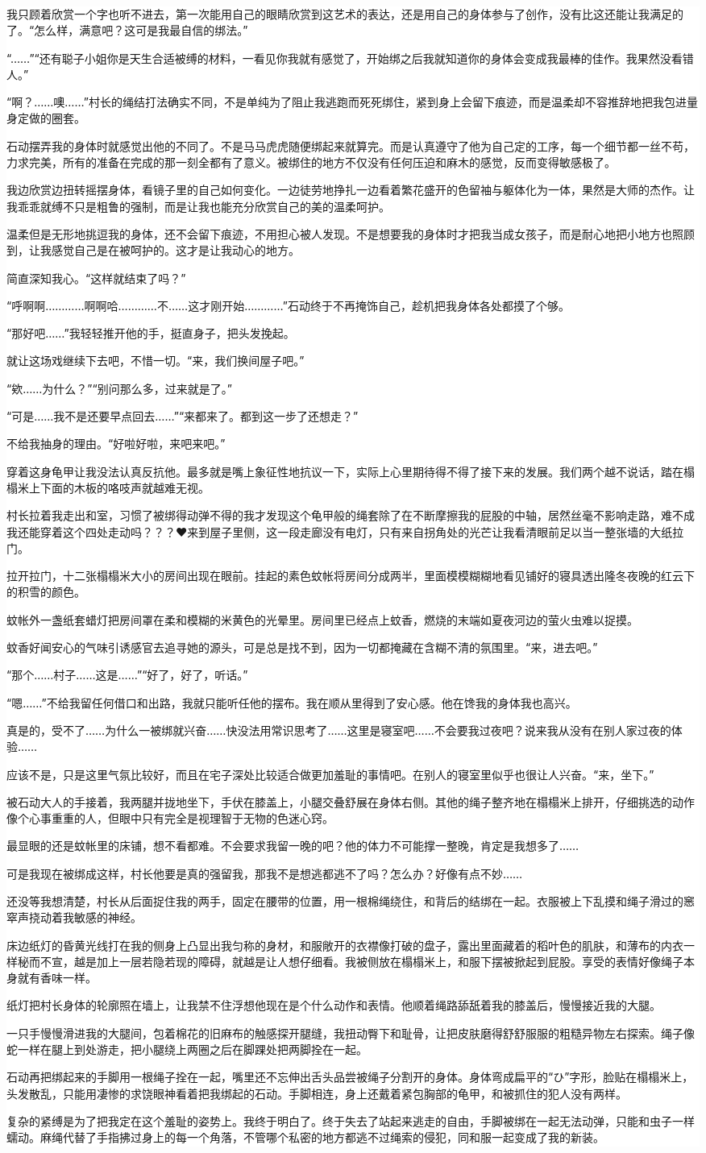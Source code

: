 我只顾着欣赏一个字也听不进去，第一次能用自己的眼睛欣赏到这艺术的表达，还是用自己的身体参与了创作，没有比这还能让我满足的了。“怎么样，满意吧？这可是我最自信的绑法。”

“……”“还有聪子小姐你是天生合适被缚的材料，一看见你我就有感觉了，开始绑之后我就知道你的身体会变成我最棒的佳作。我果然没看错人。”

“啊？……噢……”村长的绳结打法确实不同，不是单纯为了阻止我逃跑而死死绑住，紧到身上会留下痕迹，而是温柔却不容推辞地把我包进量身定做的圈套。

石动摆弄我的身体时就感觉出他的不同了。不是马马虎虎随便绑起来就算完。而是认真遵守了他为自己定的工序，每一个细节都一丝不苟，力求完美，所有的准备在完成的那一刻全都有了意义。被绑住的地方不仅没有任何压迫和麻木的感觉，反而变得敏感极了。

我边欣赏边扭转摇摆身体，看镜子里的自己如何变化。一边徒劳地挣扎一边看着繁花盛开的色留袖与躯体化为一体，果然是大师的杰作。让我乖乖就缚不只是粗鲁的强制，而是让我也能充分欣赏自己的美的温柔呵护。

温柔但是无形地挑逗我的身体，还不会留下痕迹，不用担心被人发现。不是想要我的身体时才把我当成女孩子，而是耐心地把小地方也照顾到，让我感觉自己是在被呵护的。这才是让我动心的地方。

简直深知我心。“这样就结束了吗？”

“呼啊啊…………啊啊哈…………不……这才刚开始…………”石动终于不再掩饰自己，趁机把我身体各处都摸了个够。

“那好吧……”我轻轻推开他的手，挺直身子，把头发挽起。

就让这场戏继续下去吧，不惜一切。“来，我们换间屋子吧。”

“欸……为什么？”“别问那么多，过来就是了。”

“可是……我不是还要早点回去……”“来都来了。都到这一步了还想走？”

不给我抽身的理由。“好啦好啦，来吧来吧。”

穿着这身龟甲让我没法认真反抗他。最多就是嘴上象征性地抗议一下，实际上心里期待得不得了接下来的发展。我们两个越不说话，踏在榻榻米上下面的木板的咯吱声就越难无视。

村长拉着我走出和室，习惯了被绑得动弹不得的我才发现这个龟甲般的绳套除了在不断摩擦我的屁股的中轴，居然丝毫不影响走路，难不成我还能穿着这个四处走动吗？？？❤来到屋子里侧，这一段走廊没有电灯，只有来自拐角处的光芒让我看清眼前足以当一整张墙的大纸拉门。

拉开拉门，十二张榻榻米大小的房间出现在眼前。挂起的素色蚊帐将房间分成两半，里面模模糊糊地看见铺好的寝具透出隆冬夜晚的红云下的积雪的颜色。

蚊帐外一盏纸套蜡灯把房间罩在柔和模糊的米黄色的光晕里。房间里已经点上蚊香，燃烧的末端如夏夜河边的萤火虫难以捉摸。

蚊香好闻安心的气味引诱感官去追寻她的源头，可是总是找不到，因为一切都掩藏在含糊不清的氛围里。“来，进去吧。”

“那个……村子……这是……”“好了，好了，听话。”

“嗯……”不给我留任何借口和出路，我就只能听任他的摆布。我在顺从里得到了安心感。他在馋我的身体我也高兴。

真是的，受不了……为什么一被绑就兴奋……快没法用常识思考了……这里是寝室吧……不会要我过夜吧？说来我从没有在别人家过夜的体验……

应该不是，只是这里气氛比较好，而且在宅子深处比较适合做更加羞耻的事情吧。在别人的寝室里似乎也很让人兴奋。“来，坐下。”

被石动大人的手接着，我两腿并拢地坐下，手伏在膝盖上，小腿交叠舒展在身体右侧。其他的绳子整齐地在榻榻米上排开，仔细挑选的动作像个心事重重的人，但眼中只有完全是视理智于无物的色迷心窍。

最显眼的还是蚊帐里的床铺，想不看都难。不会要求我留一晚的吧？他的体力不可能撑一整晚，肯定是我想多了……

可是我现在被绑成这样，村长他要是真的强留我，那我不是想逃都逃不了吗？怎么办？好像有点不妙……

还没等我想清楚，村长从后面捉住我的两手，固定在腰带的位置，用一根棉绳绕住，和背后的结绑在一起。衣服被上下乱摸和绳子滑过的窸窣声挠动着我敏感的神经。

床边纸灯的昏黄光线打在我的侧身上凸显出我匀称的身材，和服敞开的衣襟像打破的盘子，露出里面藏着的稻叶色的肌肤，和薄布的内衣一样秘而不宣，越是加上一层若隐若现的障碍，就越是让人想仔细看。我被侧放在榻榻米上，和服下摆被掀起到屁股。享受的表情好像绳子本身就有香味一样。

纸灯把村长身体的轮廓照在墙上，让我禁不住浮想他现在是个什么动作和表情。他顺着绳路舔舐着我的膝盖后，慢慢接近我的大腿。

一只手慢慢滑进我的大腿间，包着棉花的旧麻布的触感探开腿缝，我扭动臀下和耻骨，让把皮肤磨得舒舒服服的粗糙异物左右探索。绳子像蛇一样在腿上到处游走，把小腿绕上两圈之后在脚踝处把两脚拴在一起。

石动再把绑起来的手脚用一根绳子拴在一起，嘴里还不忘伸出舌头品尝被绳子分割开的身体。身体弯成扁平的“ひ”字形，脸贴在榻榻米上，头发散乱，只能用凄惨的求饶眼神看着把我绑起的石动。手脚相连，身上还戴着紧包胸部的龟甲，和被抓住的犯人没有两样。

复杂的紧缚是为了把我定在这个羞耻的姿势上。我终于明白了。终于失去了站起来逃走的自由，手脚被绑在一起无法动弹，只能和虫子一样蠕动。麻绳代替了手指拂过身上的每一个角落，不管哪个私密的地方都逃不过绳索的侵犯，同和服一起变成了我的新装。
